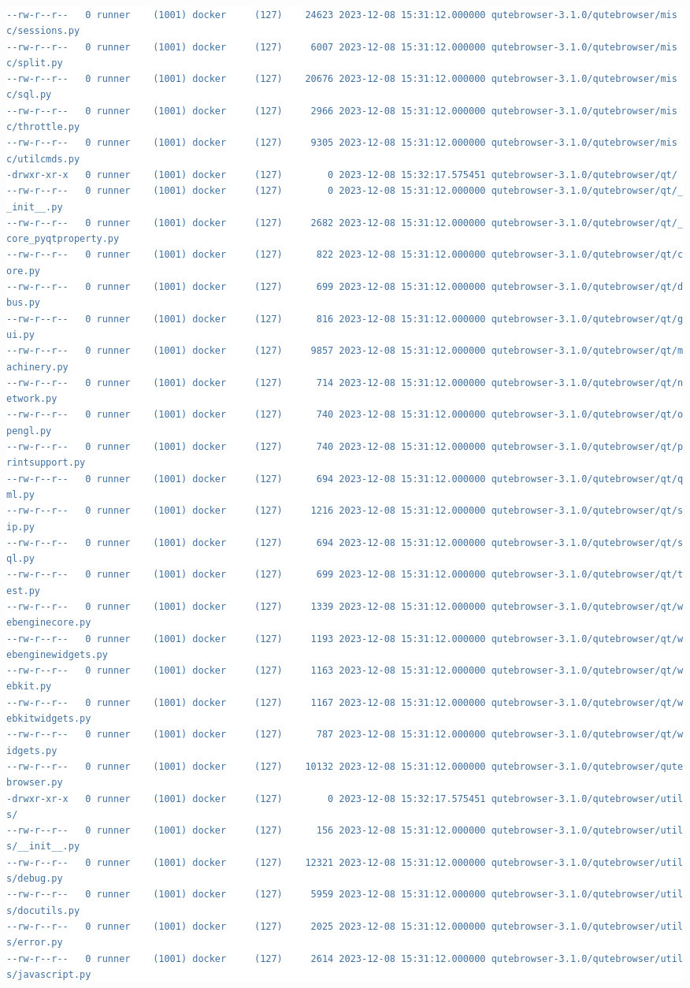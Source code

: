 ```diff
--rw-r--r--   0 runner    (1001) docker     (127)    24623 2023-12-08 15:31:12.000000 qutebrowser-3.1.0/qutebrowser/misc/sessions.py
--rw-r--r--   0 runner    (1001) docker     (127)     6007 2023-12-08 15:31:12.000000 qutebrowser-3.1.0/qutebrowser/misc/split.py
--rw-r--r--   0 runner    (1001) docker     (127)    20676 2023-12-08 15:31:12.000000 qutebrowser-3.1.0/qutebrowser/misc/sql.py
--rw-r--r--   0 runner    (1001) docker     (127)     2966 2023-12-08 15:31:12.000000 qutebrowser-3.1.0/qutebrowser/misc/throttle.py
--rw-r--r--   0 runner    (1001) docker     (127)     9305 2023-12-08 15:31:12.000000 qutebrowser-3.1.0/qutebrowser/misc/utilcmds.py
-drwxr-xr-x   0 runner    (1001) docker     (127)        0 2023-12-08 15:32:17.575451 qutebrowser-3.1.0/qutebrowser/qt/
--rw-r--r--   0 runner    (1001) docker     (127)        0 2023-12-08 15:31:12.000000 qutebrowser-3.1.0/qutebrowser/qt/__init__.py
--rw-r--r--   0 runner    (1001) docker     (127)     2682 2023-12-08 15:31:12.000000 qutebrowser-3.1.0/qutebrowser/qt/_core_pyqtproperty.py
--rw-r--r--   0 runner    (1001) docker     (127)      822 2023-12-08 15:31:12.000000 qutebrowser-3.1.0/qutebrowser/qt/core.py
--rw-r--r--   0 runner    (1001) docker     (127)      699 2023-12-08 15:31:12.000000 qutebrowser-3.1.0/qutebrowser/qt/dbus.py
--rw-r--r--   0 runner    (1001) docker     (127)      816 2023-12-08 15:31:12.000000 qutebrowser-3.1.0/qutebrowser/qt/gui.py
--rw-r--r--   0 runner    (1001) docker     (127)     9857 2023-12-08 15:31:12.000000 qutebrowser-3.1.0/qutebrowser/qt/machinery.py
--rw-r--r--   0 runner    (1001) docker     (127)      714 2023-12-08 15:31:12.000000 qutebrowser-3.1.0/qutebrowser/qt/network.py
--rw-r--r--   0 runner    (1001) docker     (127)      740 2023-12-08 15:31:12.000000 qutebrowser-3.1.0/qutebrowser/qt/opengl.py
--rw-r--r--   0 runner    (1001) docker     (127)      740 2023-12-08 15:31:12.000000 qutebrowser-3.1.0/qutebrowser/qt/printsupport.py
--rw-r--r--   0 runner    (1001) docker     (127)      694 2023-12-08 15:31:12.000000 qutebrowser-3.1.0/qutebrowser/qt/qml.py
--rw-r--r--   0 runner    (1001) docker     (127)     1216 2023-12-08 15:31:12.000000 qutebrowser-3.1.0/qutebrowser/qt/sip.py
--rw-r--r--   0 runner    (1001) docker     (127)      694 2023-12-08 15:31:12.000000 qutebrowser-3.1.0/qutebrowser/qt/sql.py
--rw-r--r--   0 runner    (1001) docker     (127)      699 2023-12-08 15:31:12.000000 qutebrowser-3.1.0/qutebrowser/qt/test.py
--rw-r--r--   0 runner    (1001) docker     (127)     1339 2023-12-08 15:31:12.000000 qutebrowser-3.1.0/qutebrowser/qt/webenginecore.py
--rw-r--r--   0 runner    (1001) docker     (127)     1193 2023-12-08 15:31:12.000000 qutebrowser-3.1.0/qutebrowser/qt/webenginewidgets.py
--rw-r--r--   0 runner    (1001) docker     (127)     1163 2023-12-08 15:31:12.000000 qutebrowser-3.1.0/qutebrowser/qt/webkit.py
--rw-r--r--   0 runner    (1001) docker     (127)     1167 2023-12-08 15:31:12.000000 qutebrowser-3.1.0/qutebrowser/qt/webkitwidgets.py
--rw-r--r--   0 runner    (1001) docker     (127)      787 2023-12-08 15:31:12.000000 qutebrowser-3.1.0/qutebrowser/qt/widgets.py
--rw-r--r--   0 runner    (1001) docker     (127)    10132 2023-12-08 15:31:12.000000 qutebrowser-3.1.0/qutebrowser/qutebrowser.py
-drwxr-xr-x   0 runner    (1001) docker     (127)        0 2023-12-08 15:32:17.575451 qutebrowser-3.1.0/qutebrowser/utils/
--rw-r--r--   0 runner    (1001) docker     (127)      156 2023-12-08 15:31:12.000000 qutebrowser-3.1.0/qutebrowser/utils/__init__.py
--rw-r--r--   0 runner    (1001) docker     (127)    12321 2023-12-08 15:31:12.000000 qutebrowser-3.1.0/qutebrowser/utils/debug.py
--rw-r--r--   0 runner    (1001) docker     (127)     5959 2023-12-08 15:31:12.000000 qutebrowser-3.1.0/qutebrowser/utils/docutils.py
--rw-r--r--   0 runner    (1001) docker     (127)     2025 2023-12-08 15:31:12.000000 qutebrowser-3.1.0/qutebrowser/utils/error.py
--rw-r--r--   0 runner    (1001) docker     (127)     2614 2023-12-08 15:31:12.000000 qutebrowser-3.1.0/qutebrowser/utils/javascript.py
```